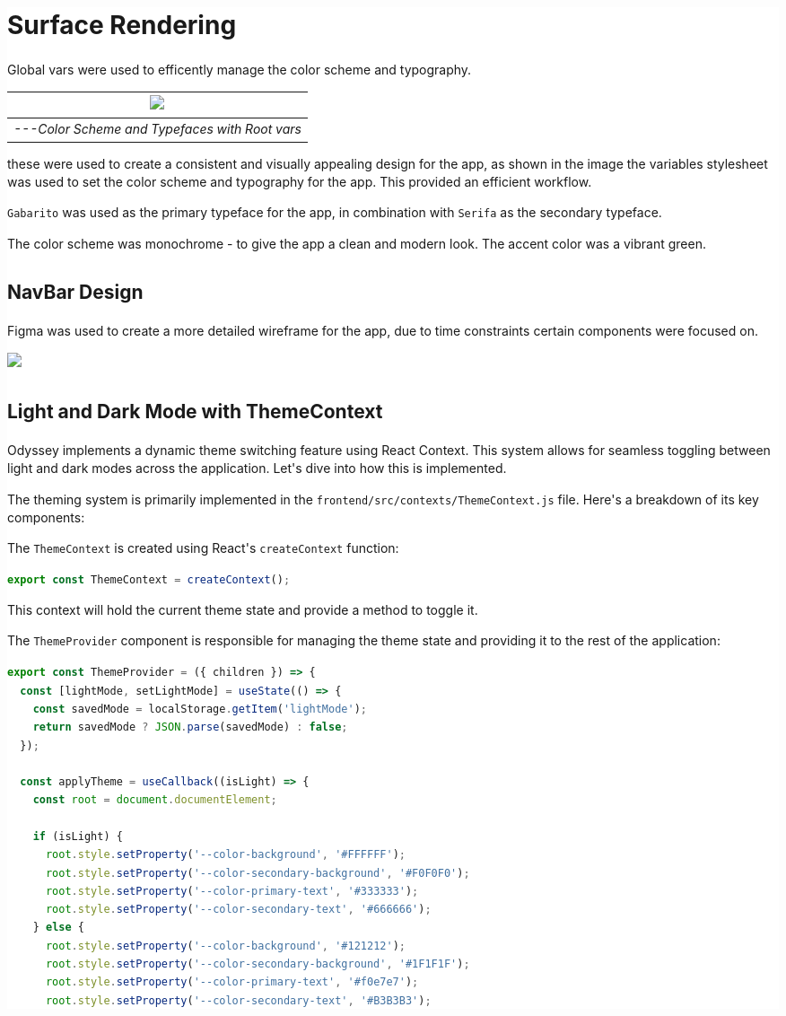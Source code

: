 # Surface Rendering

Global vars were used to efficently manage the color scheme and typography.



| ![](assets/media/colorscheme.png) |
|----|
| *---Color Scheme and Typefaces with Root vars* |

these were used to create a consistent and visually appealing design for the app, as shown in the image the variables stylesheet was used to set the color scheme and typography for the app. This provided an efficient workflow.

`Gabarito` was used as the primary typeface for the app, in combination with `Serifa` as the secondary typeface. 

The color scheme was monochrome - to give the app a clean and modern look. The accent color was a vibrant green.

## NavBar Design

Figma was used to create a more detailed wireframe for the app, due to time constraints certain components were focused on.

![](assets/media/2024-09-15-20-42-57.png)

## Light and Dark Mode with ThemeContext

Odyssey implements a dynamic theme switching feature using React Context. This system allows for seamless toggling between light and dark modes across the application. Let's dive into how this is implemented.

The theming system is primarily implemented in the `frontend/src/contexts/ThemeContext.js` file. Here's a breakdown of its key components:

The `ThemeContext` is created using React's `createContext` function:

```javascript
export const ThemeContext = createContext();
```

This context will hold the current theme state and provide a method to toggle it.

The `ThemeProvider` component is responsible for managing the theme state and providing it to the rest of the application:

```javascript
export const ThemeProvider = ({ children }) => {
  const [lightMode, setLightMode] = useState(() => {
    const savedMode = localStorage.getItem('lightMode');
    return savedMode ? JSON.parse(savedMode) : false;
  });

  const applyTheme = useCallback((isLight) => {
    const root = document.documentElement;

    if (isLight) {
      root.style.setProperty('--color-background', '#FFFFFF');
      root.style.setProperty('--color-secondary-background', '#F0F0F0');
      root.style.setProperty('--color-primary-text', '#333333');
      root.style.setProperty('--color-secondary-text', '#666666');
    } else {
      root.style.setProperty('--color-background', '#121212');
      root.style.setProperty('--color-secondary-background', '#1F1F1F');
      root.style.setProperty('--color-primary-text', '#f0e7e7');
      root.style.setProperty('--color-secondary-text', '#B3B3B3');
```